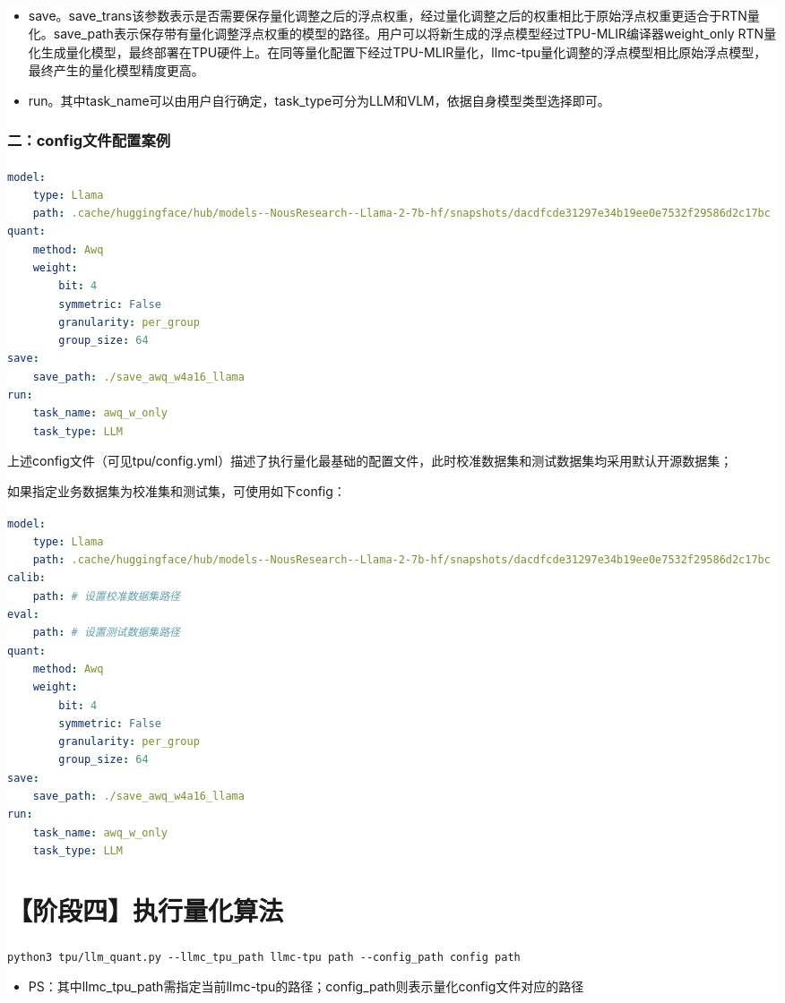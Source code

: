 * save。save_trans该参数表示是否需要保存量化调整之后的浮点权重，经过量化调整之后的权重相比于原始浮点权重更适合于RTN量化。save_path表示保存带有量化调整浮点权重的模型的路径。用户可以将新生成的浮点模型经过TPU-MLIR编译器weight_only RTN量化生成量化模型，最终部署在TPU硬件上。在同等量化配置下经过TPU-MLIR量化，llmc-tpu量化调整的浮点模型相比原始浮点模型，最终产生的量化模型精度更高。

* run。其中task_name可以由用户自行确定，task_type可分为LLM和VLM，依据自身模型类型选择即可。

### 二：config文件配置案例

```yaml
model:
    type: Llama
    path: .cache/huggingface/hub/models--NousResearch--Llama-2-7b-hf/snapshots/dacdfcde31297e34b19ee0e7532f29586d2c17bc
quant:
    method: Awq
    weight:
        bit: 4
        symmetric: False
        granularity: per_group
        group_size: 64
save:
    save_path: ./save_awq_w4a16_llama
run:
    task_name: awq_w_only
    task_type: LLM
```

上述config文件（可见tpu/config.yml）描述了执行量化最基础的配置文件，此时校准数据集和测试数据集均采用默认开源数据集；

如果指定业务数据集为校准集和测试集，可使用如下config：

```yaml
model:
    type: Llama
    path: .cache/huggingface/hub/models--NousResearch--Llama-2-7b-hf/snapshots/dacdfcde31297e34b19ee0e7532f29586d2c17bc
calib:
    path: # 设置校准数据集路径
eval:
    path: # 设置测试数据集路径
quant:
    method: Awq
    weight:
        bit: 4
        symmetric: False
        granularity: per_group
        group_size: 64
save:
    save_path: ./save_awq_w4a16_llama
run:
    task_name: awq_w_only
    task_type: LLM
```

# 【阶段四】执行量化算法

``` 
python3 tpu/llm_quant.py --llmc_tpu_path llmc-tpu path --config_path config path
```
* PS：其中llmc_tpu_path需指定当前llmc-tpu的路径；config_path则表示量化config文件对应的路径

